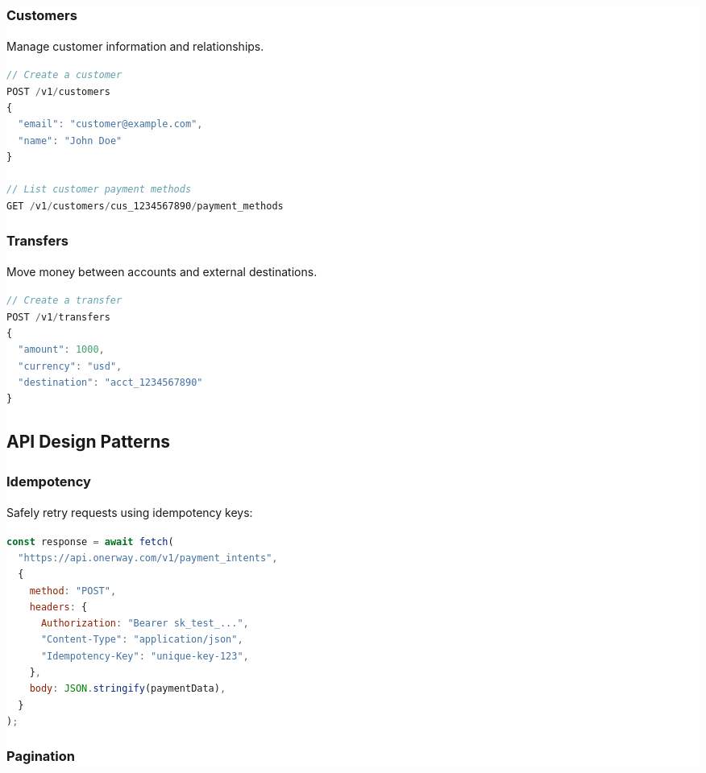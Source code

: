 ### **Customers**

Manage customer information and relationships.

```javascript
// Create a customer
POST /v1/customers
{
  "email": "customer@example.com",
  "name": "John Doe"
}

// List customer payment methods
GET /v1/customers/cus_1234567890/payment_methods
```

### **Transfers**

Move money between accounts and external destinations.

```javascript
// Create a transfer
POST /v1/transfers
{
  "amount": 1000,
  "currency": "usd",
  "destination": "acct_1234567890"
}
```

## API Design Patterns

### **Idempotency**

Safely retry requests using idempotency keys:

```javascript
const response = await fetch(
  "https://api.onerway.com/v1/payment_intents",
  {
    method: "POST",
    headers: {
      Authorization: "Bearer sk_test_...",
      "Content-Type": "application/json",
      "Idempotency-Key": "unique-key-123",
    },
    body: JSON.stringify(paymentData),
  }
);
```

### **Pagination**

